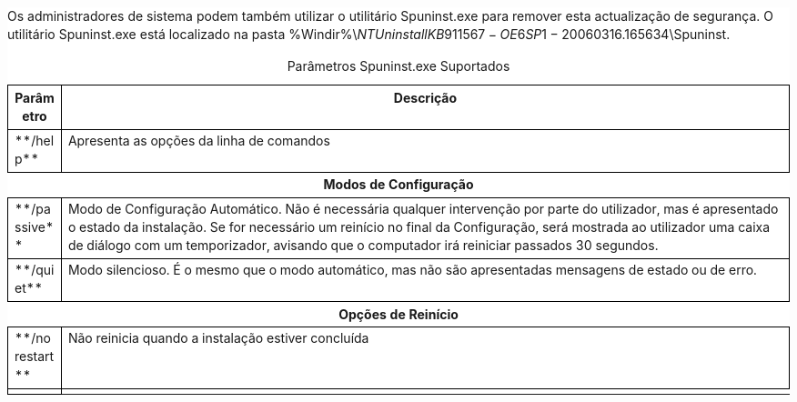 Os administradores de sistema podem também utilizar o utilitário Spuninst.exe para remover esta actualização de segurança. O utilitário Spuninst.exe está localizado na pasta %Windir%\\$NTUninstallKB911567-OE6SP1-20060316.165634$\\Spuninst.

<table class="dataTable">
<caption>
Parâmetros Spuninst.exe Suportados
</caption>
<tr class="thead">
<th style="border:1px solid black;" >
Parâmetro
</th>
<th style="border:1px solid black;" >
Descrição
</th>
</tr>
<tr>
<td style="border:1px solid black;">
**/help**
</td>
<td style="border:1px solid black;">
Apresenta as opções da linha de comandos
</td>
</tr>
<tr>
<th colspan="2">
Modos de Configuração
</th>
</tr>
<tr class="alternateRow">
<td style="border:1px solid black;">
**/passive**
</td>
<td style="border:1px solid black;">
Modo de Configuração Automático. Não é necessária qualquer intervenção por parte do utilizador, mas é apresentado o estado da instalação. Se for necessário um reinício no final da Configuração, será mostrada ao utilizador uma caixa de diálogo com um temporizador, avisando que o computador irá reiniciar passados 30 segundos.
</td>
</tr>
<tr>
<td style="border:1px solid black;">
**/quiet**
</td>
<td style="border:1px solid black;">
Modo silencioso. É o mesmo que o modo automático, mas não são apresentadas mensagens de estado ou de erro.
</td>
</tr>
<tr>
<th colspan="2">
Opções de Reinício
</th>
</tr>
<tr class="alternateRow">
<td style="border:1px solid black;">
**/norestart**
</td>
<td style="border:1px solid black;">
Não reinicia quando a instalação estiver concluída
</td>
</tr>
<tr>
<td style="border:1px solid black;">